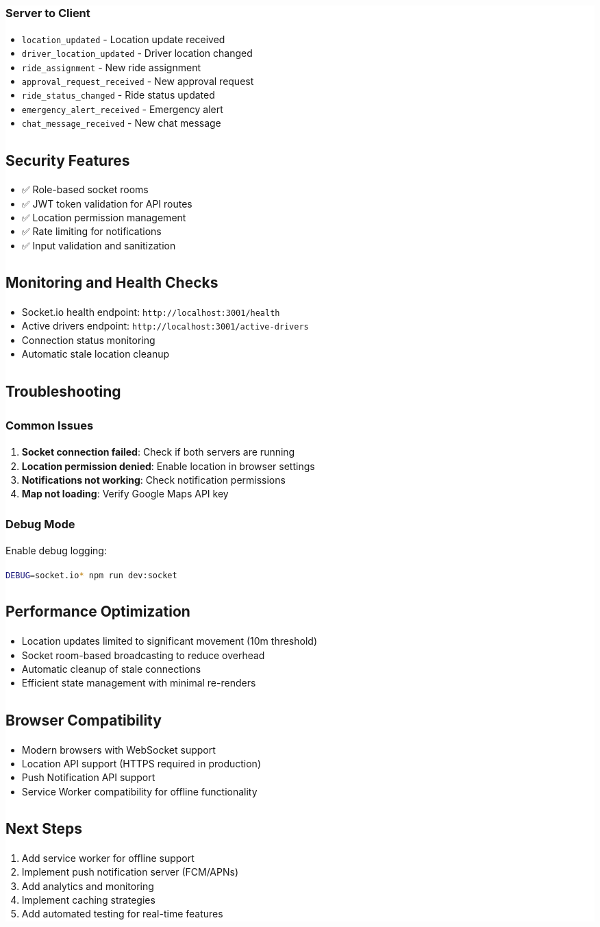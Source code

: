 ### Server to Client
- `location_updated` - Location update received
- `driver_location_updated` - Driver location changed
- `ride_assignment` - New ride assignment
- `approval_request_received` - New approval request
- `ride_status_changed` - Ride status updated
- `emergency_alert_received` - Emergency alert
- `chat_message_received` - New chat message

## Security Features
- ✅ Role-based socket rooms
- ✅ JWT token validation for API routes
- ✅ Location permission management
- ✅ Rate limiting for notifications
- ✅ Input validation and sanitization

## Monitoring and Health Checks
- Socket.io health endpoint: `http://localhost:3001/health`
- Active drivers endpoint: `http://localhost:3001/active-drivers`
- Connection status monitoring
- Automatic stale location cleanup

## Troubleshooting

### Common Issues
1. **Socket connection failed**: Check if both servers are running
2. **Location permission denied**: Enable location in browser settings
3. **Notifications not working**: Check notification permissions
4. **Map not loading**: Verify Google Maps API key

### Debug Mode
Enable debug logging:
```bash
DEBUG=socket.io* npm run dev:socket
```

## Performance Optimization
- Location updates limited to significant movement (10m threshold)
- Socket room-based broadcasting to reduce overhead
- Automatic cleanup of stale connections
- Efficient state management with minimal re-renders

## Browser Compatibility
- Modern browsers with WebSocket support
- Location API support (HTTPS required in production)
- Push Notification API support
- Service Worker compatibility for offline functionality

## Next Steps
1. Add service worker for offline support
2. Implement push notification server (FCM/APNs)
3. Add analytics and monitoring
4. Implement caching strategies
5. Add automated testing for real-time features
